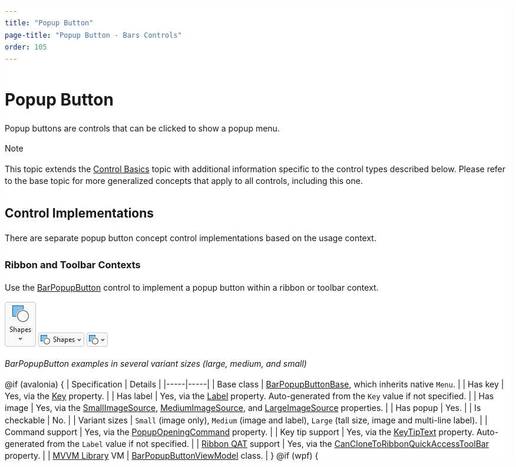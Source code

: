 ```yaml
---
title: "Popup Button"
page-title: "Popup Button - Bars Controls"
order: 105
---
```

# Popup Button

Popup buttons are controls that can be clicked to show a popup menu.

> [!NOTE]
> This topic extends the [Control Basics](control-basics.md) topic with additional information specific to the control types described below.  Please refer to the base topic for more generalized concepts that apply to all controls, including this one.

## Control Implementations

There are separate popup button concept control implementations based on the usage context.

### Ribbon and Toolbar Contexts

Use the [BarPopupButton](xref:@ActiproUIRoot.Controls.Bars.BarPopupButton) control to implement a popup button within a ribbon or toolbar context.

![Screenshot](../images/popup-button-large.png)
![Screenshot](../images/popup-button-medium.png)
![Screenshot](../images/popup-button-small.png)

*BarPopupButton examples in several variant sizes (large, medium, and small)*

@if (avalonia) {
| Specification | Details |
|-----|-----|
| Base class | [BarPopupButtonBase](xref:@ActiproUIRoot.Controls.Bars.Primitives.BarPopupButtonBase), which inherits native `Menu`. |
| Has key | Yes, via the [Key](xref:@ActiproUIRoot.Controls.Bars.BarPopupButton.Key) property. |
| Has label | Yes, via the [Label](xref:@ActiproUIRoot.Controls.Bars.Primitives.BarPopupButtonBase.Label) property.  Auto-generated from the `Key` value if not specified.  |
| Has image | Yes, via the [SmallImageSource](xref:@ActiproUIRoot.Controls.Bars.BarPopupButton.SmallImageSource), [MediumImageSource](xref:@ActiproUIRoot.Controls.Bars.BarPopupButton.MediumImageSource), and [LargeImageSource](xref:@ActiproUIRoot.Controls.Bars.BarPopupButton.LargeImageSource) properties. |
| Has popup | Yes. |
| Is checkable | No. |
| Variant sizes | `Small` (image only), `Medium` (image and label), `Large` (tall size, image and multi-line label). |
| Command support | Yes, via the [PopupOpeningCommand](xref:@ActiproUIRoot.Controls.Bars.Primitives.BarPopupButtonBase.PopupOpeningCommand) property. |
| Key tip support | Yes, via the [KeyTipText](xref:@ActiproUIRoot.Controls.Bars.Primitives.BarPopupButtonBase.KeyTipText) property.  Auto-generated from the `Label` value if not specified. |
| [Ribbon QAT](../ribbon-features/quick-access-toolbar.md) support | Yes, via the [CanCloneToRibbonQuickAccessToolBar](xref:@ActiproUIRoot.Controls.Bars.BarPopupButton.CanCloneToRibbonQuickAccessToolBar) property. |
| [MVVM Library](../mvvm-support.md) VM | [BarPopupButtonViewModel](xref:@ActiproUIRoot.Controls.Bars.Mvvm.BarPopupButtonViewModel) class. |
}
@if (wpf) {